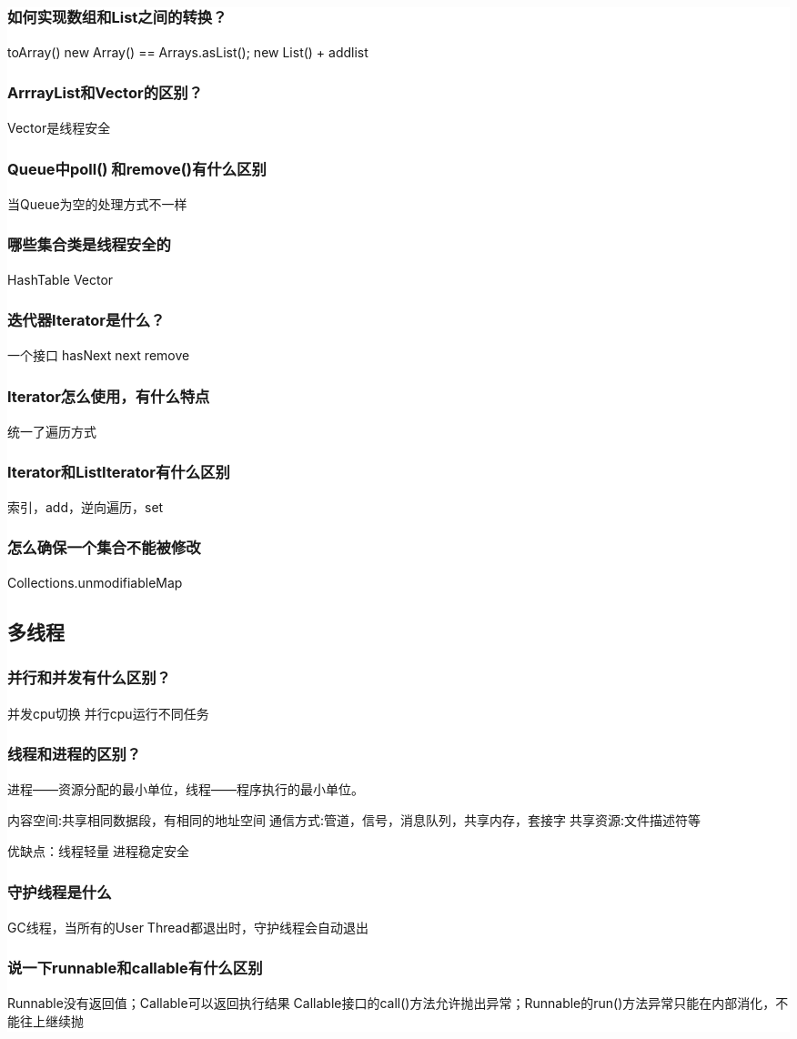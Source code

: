 ### 如何实现数组和List之间的转换？
toArray()
new Array() == Arrays.asList();
new List() + addlist


### ArrrayList和Vector的区别？
Vector是线程安全

### Queue中poll() 和remove()有什么区别
当Queue为空的处理方式不一样 

### 哪些集合类是线程安全的
HashTable Vector 

### 迭代器Iterator是什么？
一个接口 hasNext next remove

### Iterator怎么使用，有什么特点
统一了遍历方式

### Iterator和ListIterator有什么区别
索引，add，逆向遍历，set

### 怎么确保一个集合不能被修改 
Collections.unmodifiableMap

多线程
---
### 并行和并发有什么区别？
并发cpu切换
并行cpu运行不同任务

### 线程和进程的区别？
进程——资源分配的最小单位，线程——程序执行的最小单位。

内容空间:共享相同数据段，有相同的地址空间
通信方式:管道，信号，消息队列，共享内存，套接字
共享资源:文件描述符等

优缺点：线程轻量
        进程稳定安全

### 守护线程是什么
GC线程，当所有的User Thread都退出时，守护线程会自动退出

### 说一下runnable和callable有什么区别
Runnable没有返回值；Callable可以返回执行结果
Callable接口的call()方法允许抛出异常；Runnable的run()方法异常只能在内部消化，不能往上继续抛

